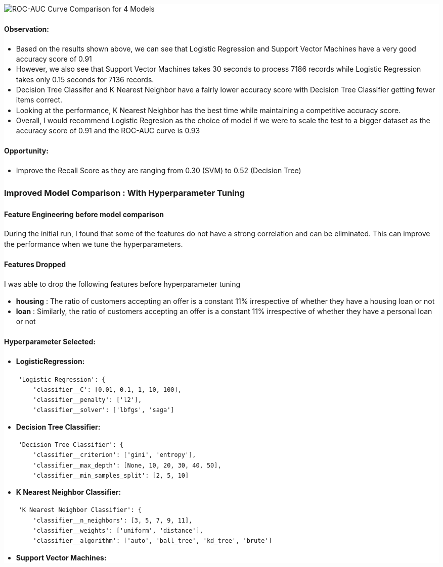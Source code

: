 ![ROC-AUC Curve Comparison for 4 Models](https://github.com/user-attachments/assets/1a1a8d48-67e9-4d45-ab17-3af2d0660840)

#### Observation:
- Based on the results shown above, we can see that Logistic Regression and Support Vector Machines have a very good accuracy score of 0.91  
- However, we also see that Support Vector Machines takes 30 seconds to process 7186 records while Logistic Regression takes only 0.15 seconds for 7136 records.  
- Decision Tree Classifer and K Nearest Neighbor have a fairly lower accuracy score with Decision Tree Classifier getting fewer items correct.  
- Looking at the performance, K Nearest Neighbor has the best time while maintaining a competitive accuracy score. 
- Overall, I would recommend Logistic Regresion as the choice of model if we were to scale the test to a bigger dataset as the accuracy score of 0.91 and the ROC-AUC curve is 0.93

#### Opportunity:
- Improve the Recall Score as they are ranging from 0.30 (SVM) to 0.52 (Decision Tree)

### Improved Model Comparison : With Hyperparameter Tuning

#### Feature Engineering before model comparison

During the initial run, I found that some of the features do not have a strong correlation and can be eliminated. This can improve the performance when we tune the hyperparameters.

#### Features Dropped
I was able to drop the following features before hyperparameter tuning

- **housing** : The ratio of customers accepting an offer is a constant 11% irrespective of whether they have a housing loan or not
- **loan** : Similarly, the ratio of customers accepting an offer is a constant 11% irrespective of whether they have a personal loan or not

#### Hyperparameter Selected:

- **LogisticRegression:**

```
    'Logistic Regression': {
        'classifier__C': [0.01, 0.1, 1, 10, 100],
        'classifier__penalty': ['l2'],
        'classifier__solver': ['lbfgs', 'saga']
```

- **Decision Tree Classifier:**

```
    'Decision Tree Classifier': {
        'classifier__criterion': ['gini', 'entropy'],
        'classifier__max_depth': [None, 10, 20, 30, 40, 50],
        'classifier__min_samples_split': [2, 5, 10]
```
- **K Nearest Neighbor Classifier:**

```
    'K Nearest Neighbor Classifier': {
        'classifier__n_neighbors': [3, 5, 7, 9, 11],
        'classifier__weights': ['uniform', 'distance'],
        'classifier__algorithm': ['auto', 'ball_tree', 'kd_tree', 'brute']
```
- **Support Vector Machines:**
